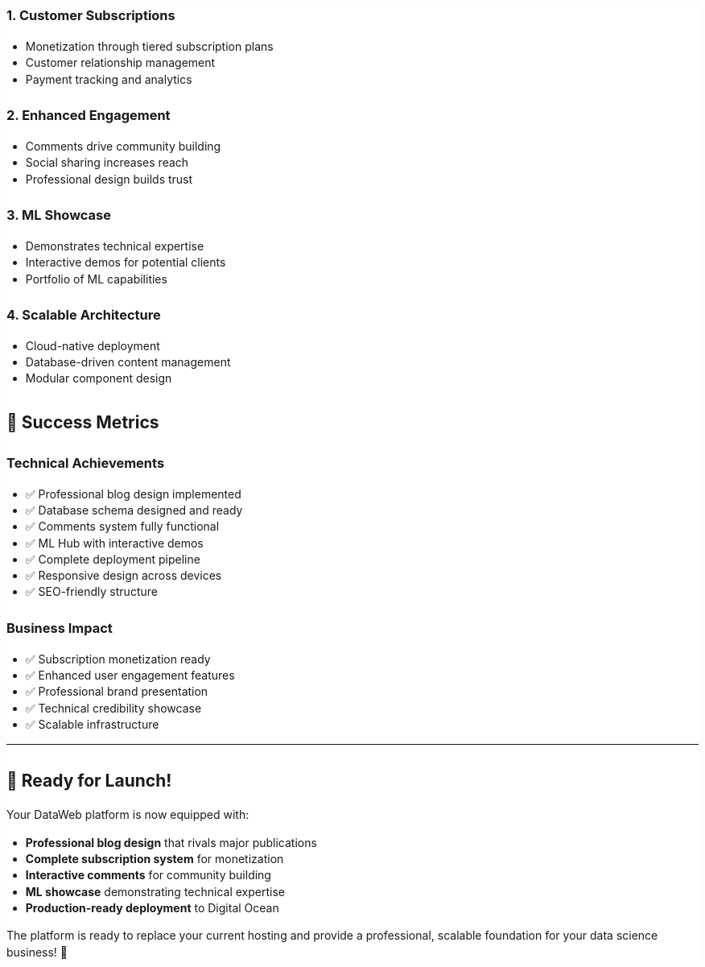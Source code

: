 ### 1. **Customer Subscriptions**
- Monetization through tiered subscription plans
- Customer relationship management
- Payment tracking and analytics

### 2. **Enhanced Engagement**
- Comments drive community building
- Social sharing increases reach
- Professional design builds trust

### 3. **ML Showcase**
- Demonstrates technical expertise
- Interactive demos for potential clients
- Portfolio of ML capabilities

### 4. **Scalable Architecture**
- Cloud-native deployment
- Database-driven content management
- Modular component design

## 🎉 **Success Metrics**

### Technical Achievements
- ✅ Professional blog design implemented
- ✅ Database schema designed and ready
- ✅ Comments system fully functional
- ✅ ML Hub with interactive demos
- ✅ Complete deployment pipeline
- ✅ Responsive design across devices
- ✅ SEO-friendly structure

### Business Impact
- ✅ Subscription monetization ready
- ✅ Enhanced user engagement features
- ✅ Professional brand presentation
- ✅ Technical credibility showcase
- ✅ Scalable infrastructure

---

## 🚀 **Ready for Launch!**

Your DataWeb platform is now equipped with:
- **Professional blog design** that rivals major publications
- **Complete subscription system** for monetization
- **Interactive comments** for community building
- **ML showcase** demonstrating technical expertise
- **Production-ready deployment** to Digital Ocean

The platform is ready to replace your current hosting and provide a professional, scalable foundation for your data science business! 🎯
